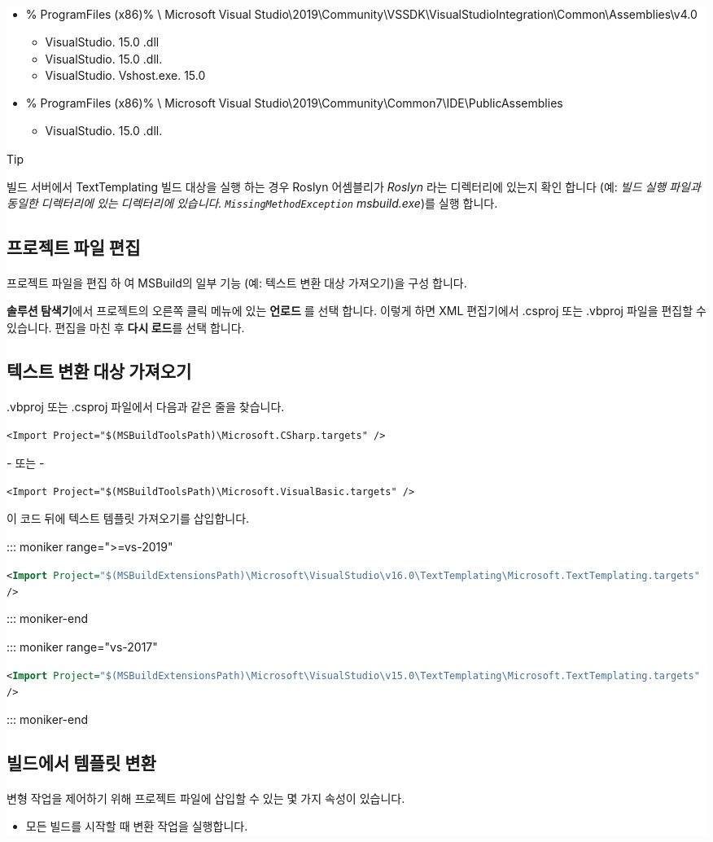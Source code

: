 - % ProgramFiles (x86)% \ Microsoft Visual Studio\2019\Community\VSSDK\VisualStudioIntegration\Common\Assemblies\v4.0

  - VisualStudio. 15.0 .dll
  - VisualStudio. 15.0 .dll.
  - VisualStudio. Vshost.exe. 15.0

- % ProgramFiles (x86)% \ Microsoft Visual Studio\2019\Community\Common7\IDE\PublicAssemblies

  - VisualStudio. 15.0 .dll.

> [!TIP]
> 빌드 서버에서 TextTemplating 빌드 대상을 실행 하는 경우 Roslyn 어셈블리가 *Roslyn* 라는 디렉터리에 있는지 확인 합니다 (예: *빌드 실행 파일과 동일한 디렉터리에 있는 디렉터리에 있습니다. `MissingMethodException` msbuild.exe*)를 실행 합니다.

## <a name="edit-the-project-file"></a>프로젝트 파일 편집

프로젝트 파일을 편집 하 여 MSBuild의 일부 기능 (예: 텍스트 변환 대상 가져오기)을 구성 합니다.

**솔루션 탐색기**에서 프로젝트의 오른쪽 클릭 메뉴에 있는 **언로드** 를 선택 합니다. 이렇게 하면 XML 편집기에서 .csproj 또는 .vbproj 파일을 편집할 수 있습니다. 편집을 마친 후 **다시 로드**를 선택 합니다.

## <a name="import-the-text-transformation-targets"></a>텍스트 변환 대상 가져오기

.vbproj 또는 .csproj 파일에서 다음과 같은 줄을 찾습니다.

`<Import Project="$(MSBuildToolsPath)\Microsoft.CSharp.targets" />`

\- 또는 -

`<Import Project="$(MSBuildToolsPath)\Microsoft.VisualBasic.targets" />`

이 코드 뒤에 텍스트 템플릿 가져오기를 삽입합니다.

::: moniker range=">=vs-2019"

```xml
<Import Project="$(MSBuildExtensionsPath)\Microsoft\VisualStudio\v16.0\TextTemplating\Microsoft.TextTemplating.targets" />
```

::: moniker-end

::: moniker range="vs-2017"

```xml
<Import Project="$(MSBuildExtensionsPath)\Microsoft\VisualStudio\v15.0\TextTemplating\Microsoft.TextTemplating.targets" />
```

::: moniker-end

## <a name="transform-templates-in-a-build"></a>빌드에서 템플릿 변환

변형 작업을 제어하기 위해 프로젝트 파일에 삽입할 수 있는 몇 가지 속성이 있습니다.

- 모든 빌드를 시작할 때 변환 작업을 실행합니다.
